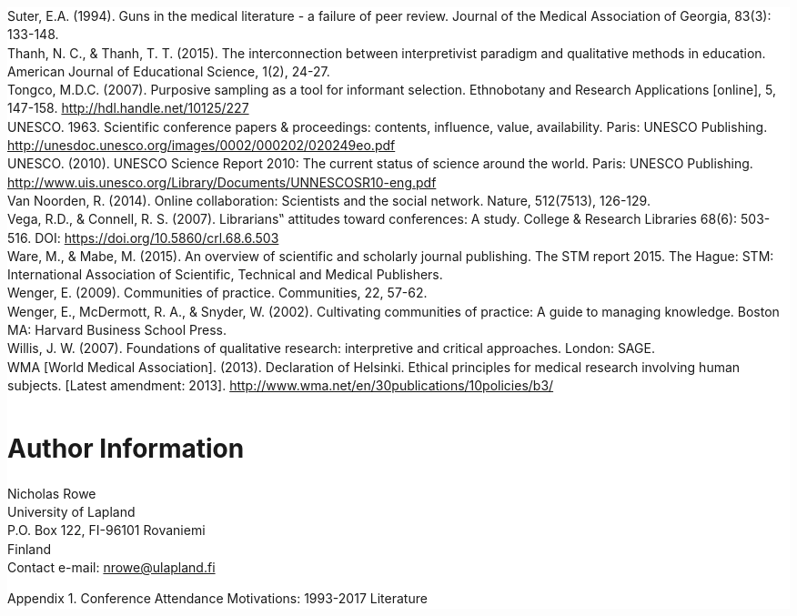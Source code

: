 Suter, E.A. (1994). Guns in the medical literature - a failure of peer review. Journal of the Medical Association of Georgia, 83(3): 133-148.   
Thanh, N. C., & Thanh, T. T. (2015). The interconnection between interpretivist paradigm and qualitative methods in education. American Journal of Educational Science, 1(2), 24-27.   
Tongco, M.D.C. (2007). Purposive sampling as a tool for informant selection. Ethnobotany and Research Applications [online], 5, 147-158. http://hdl.handle.net/10125/227   
UNESCO. 1963. Scientific conference papers & proceedings: contents, influence, value, availability. Paris: UNESCO Publishing. http://unesdoc.unesco.org/images/0002/000202/020249eo.pdf   
UNESCO. (2010). UNESCO Science Report 2010: The current status of science around the world. Paris: UNESCO Publishing. http://www.uis.unesco.org/Library/Documents/UNNESCOSR10-eng.pdf   
Van Noorden, R. (2014). Online collaboration: Scientists and the social network. Nature, 512(7513), 126-129.   
Vega, R.D., & Connell, R. S. (2007). Librarians‟ attitudes toward conferences: A study. College & Research Libraries 68(6): 503-516. DOI: https://doi.org/10.5860/crl.68.6.503   
Ware, M., & Mabe, M. (2015). An overview of scientific and scholarly journal publishing. The STM report 2015. The Hague: STM: International Association of Scientific, Technical and Medical Publishers.   
Wenger, E. (2009). Communities of practice. Communities, 22, 57-62.   
Wenger, E., McDermott, R. A., & Snyder, W. (2002). Cultivating communities of practice: A guide to managing knowledge. Boston MA: Harvard Business School Press.   
Willis, J. W. (2007). Foundations of qualitative research: interpretive and critical approaches. London: SAGE.   
WMA [World Medical Association]. (2013). Declaration of Helsinki. Ethical principles for medical research involving human subjects. [Latest amendment: 2013]. http://www.wma.net/en/30publications/10policies/b3/

# Author Information

Nicholas Rowe   
University of Lapland   
P.O. Box 122, FI-96101 Rovaniemi   
Finland   
Contact e-mail: nrowe@ulapland.fi

Appendix 1. Conference Attendance Motivations: 1993-2017 Literature   
